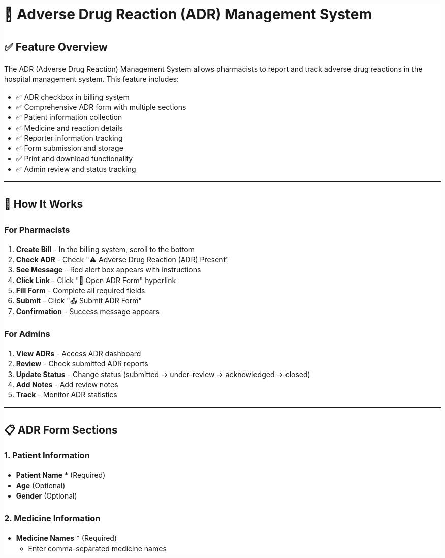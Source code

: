 # 🏥 Adverse Drug Reaction (ADR) Management System

## ✅ Feature Overview

The ADR (Adverse Drug Reaction) Management System allows pharmacists to report and track adverse drug reactions in the hospital management system. This feature includes:

- ✅ ADR checkbox in billing system
- ✅ Comprehensive ADR form with multiple sections
- ✅ Patient information collection
- ✅ Medicine and reaction details
- ✅ Reporter information tracking
- ✅ Form submission and storage
- ✅ Print and download functionality
- ✅ Admin review and status tracking

---

## 🎯 How It Works

### For Pharmacists

1. **Create Bill** - In the billing system, scroll to the bottom
2. **Check ADR** - Check "⚠️ Adverse Drug Reaction (ADR) Present"
3. **See Message** - Red alert box appears with instructions
4. **Click Link** - Click "📝 Open ADR Form" hyperlink
5. **Fill Form** - Complete all required fields
6. **Submit** - Click "📤 Submit ADR Form"
7. **Confirmation** - Success message appears

### For Admins

1. **View ADRs** - Access ADR dashboard
2. **Review** - Check submitted ADR reports
3. **Update Status** - Change status (submitted → under-review → acknowledged → closed)
4. **Add Notes** - Add review notes
5. **Track** - Monitor ADR statistics

---

## 📋 ADR Form Sections

### 1. Patient Information
- **Patient Name** * (Required)
- **Age** (Optional)
- **Gender** (Optional)

### 2. Medicine Information
- **Medicine Names** * (Required)
  - Enter comma-separated medicine names

